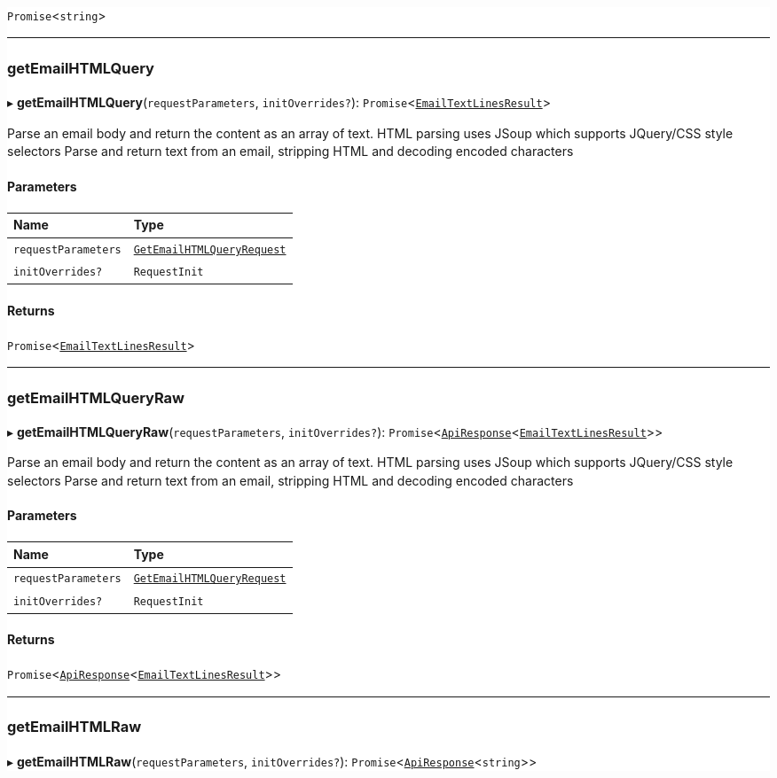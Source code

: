`Promise`<`string`\>

___

### getEmailHTMLQuery

▸ **getEmailHTMLQuery**(`requestParameters`, `initOverrides?`): `Promise`<[`EmailTextLinesResult`](../interfaces/EmailTextLinesResult.md)\>

Parse an email body and return the content as an array of text. HTML parsing uses JSoup which supports JQuery/CSS style selectors
Parse and return text from an email, stripping HTML and decoding encoded characters

#### Parameters

| Name | Type |
| :------ | :------ |
| `requestParameters` | [`GetEmailHTMLQueryRequest`](../interfaces/GetEmailHTMLQueryRequest.md) |
| `initOverrides?` | `RequestInit` |

#### Returns

`Promise`<[`EmailTextLinesResult`](../interfaces/EmailTextLinesResult.md)\>

___

### getEmailHTMLQueryRaw

▸ **getEmailHTMLQueryRaw**(`requestParameters`, `initOverrides?`): `Promise`<[`ApiResponse`](../interfaces/ApiResponse.md)<[`EmailTextLinesResult`](../interfaces/EmailTextLinesResult.md)\>\>

Parse an email body and return the content as an array of text. HTML parsing uses JSoup which supports JQuery/CSS style selectors
Parse and return text from an email, stripping HTML and decoding encoded characters

#### Parameters

| Name | Type |
| :------ | :------ |
| `requestParameters` | [`GetEmailHTMLQueryRequest`](../interfaces/GetEmailHTMLQueryRequest.md) |
| `initOverrides?` | `RequestInit` |

#### Returns

`Promise`<[`ApiResponse`](../interfaces/ApiResponse.md)<[`EmailTextLinesResult`](../interfaces/EmailTextLinesResult.md)\>\>

___

### getEmailHTMLRaw

▸ **getEmailHTMLRaw**(`requestParameters`, `initOverrides?`): `Promise`<[`ApiResponse`](../interfaces/ApiResponse.md)<`string`\>\>

